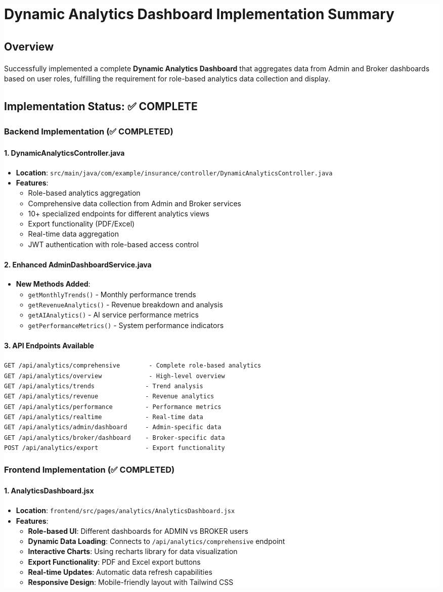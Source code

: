 # Dynamic Analytics Dashboard Implementation Summary

## Overview
Successfully implemented a complete **Dynamic Analytics Dashboard** that aggregates data from Admin and Broker dashboards based on user roles, fulfilling the requirement for role-based analytics data collection and display.

## Implementation Status: ✅ COMPLETE

### Backend Implementation (✅ COMPLETED)

#### 1. DynamicAnalyticsController.java
- **Location**: `src/main/java/com/example/insurance/controller/DynamicAnalyticsController.java`
- **Features**: 
  - Role-based analytics aggregation
  - Comprehensive data collection from Admin and Broker services
  - 10+ specialized endpoints for different analytics views
  - Export functionality (PDF/Excel)
  - Real-time data aggregation
  - JWT authentication with role-based access control

#### 2. Enhanced AdminDashboardService.java
- **New Methods Added**:
  - `getMonthlyTrends()` - Monthly performance trends
  - `getRevenueAnalytics()` - Revenue breakdown and analysis
  - `getAIAnalytics()` - AI service performance metrics
  - `getPerformanceMetrics()` - System performance indicators

#### 3. API Endpoints Available
```
GET /api/analytics/comprehensive        - Complete role-based analytics
GET /api/analytics/overview             - High-level overview
GET /api/analytics/trends              - Trend analysis
GET /api/analytics/revenue             - Revenue analytics
GET /api/analytics/performance         - Performance metrics
GET /api/analytics/realtime            - Real-time data
GET /api/analytics/admin/dashboard     - Admin-specific data
GET /api/analytics/broker/dashboard    - Broker-specific data
POST /api/analytics/export             - Export functionality
```

### Frontend Implementation (✅ COMPLETED)

#### 1. AnalyticsDashboard.jsx
- **Location**: `frontend/src/pages/analytics/AnalyticsDashboard.jsx`
- **Features**:
  - **Role-based UI**: Different dashboards for ADMIN vs BROKER users
  - **Dynamic Data Loading**: Connects to `/api/analytics/comprehensive` endpoint
  - **Interactive Charts**: Using recharts library for data visualization
  - **Export Functionality**: PDF and Excel export buttons
  - **Real-time Updates**: Automatic data refresh capabilities
  - **Responsive Design**: Mobile-friendly layout with Tailwind CSS
